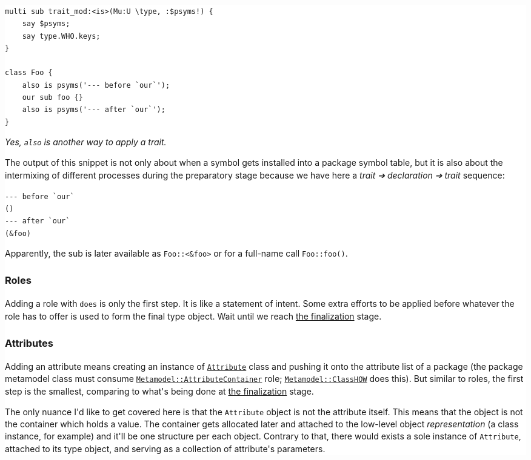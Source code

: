 ```
multi sub trait_mod:<is>(Mu:U \type, :$psyms!) {
    say $psyms;
    say type.WHO.keys;
}

class Foo {
    also is psyms('--- before `our`');
    our sub foo {}
    also is psyms('--- after `our`');
}
```

_Yes, `also` is another way to apply a trait._

The output of this snippet is not only about when a symbol gets installed into a package symbol table, but it is also
about the intermixing of different processes during the preparatory stage because we have here a _trait ➔ declaration ➔
trait_ sequence:

```
--- before `our`
()
--- after `our`
(&foo)
```

Apparently, the sub is later available as `Foo::<&foo>` or for a full-name call `Foo::foo()`.

### Roles

Adding a role with `does` is only the first step. It is like a statement of intent. Some extra efforts to be applied
before whatever the role has to offer is used to form the final type object. Wait until we reach [the finalization](./#type-finalization) stage.

### Attributes

Adding an attribute means creating an instance of
[`Attribute`](https://github.com/rakudo/rakudo/blob/2023.06/src/core.c/Attribute.pm6) class and pushing it onto the
attribute list of a package (the package metamodel class must consume
[`Metamodel::AttributeContainer`](https://github.com/rakudo/rakudo/blob/2023.06/src/Perl6/Metamodel/AttributeContainer.nqp)
role; [`Metamodel::ClassHOW`](https://github.com/rakudo/rakudo/blob/2023.06/src/Perl6/Metamodel/ClassHOW.nqp) does
this). But similar to roles, the first step is the smallest, comparing to what's being done at [the
finalization](#type-finalization) stage.

The only nuance I'd like to get covered here is that the `Attribute` object is not the attribute itself. This means that
the object is not the container which holds a value. The container gets allocated later and attached to the low-level
object _representation_ (a class instance, for example) and it'll be one structure per each object.  Contrary to
that, there would exists a sole instance of `Attribute`, attached to its type object, and serving as a collection of
attribute's parameters.

